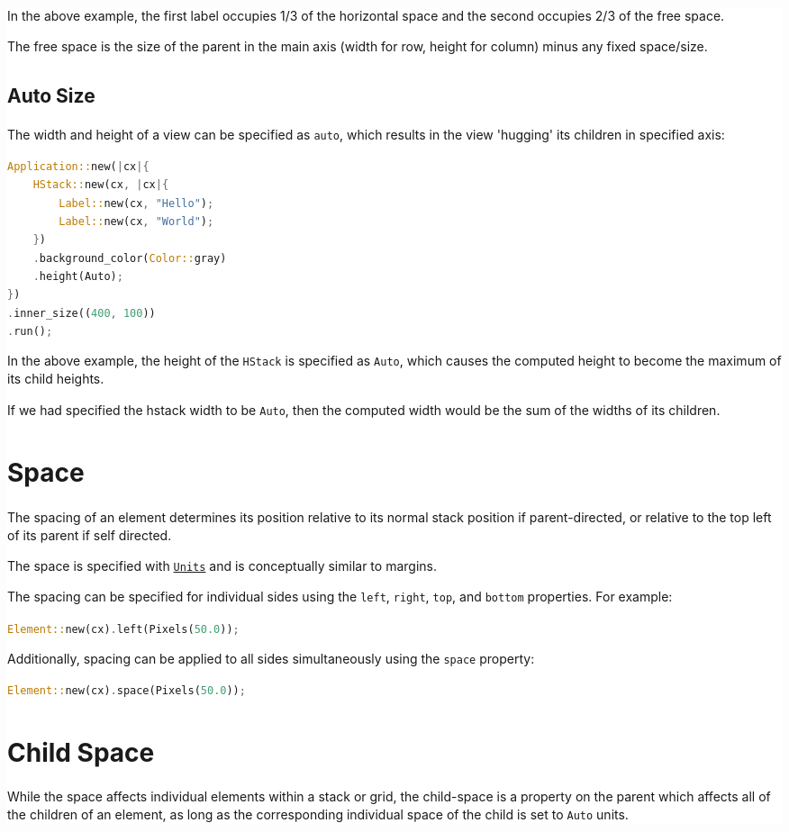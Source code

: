 In the above example, the first label occupies 1/3 of the horizontal space and the second occupies 2/3 of the free space.

The free space is the size of the parent in the main axis (width for row, height for column) minus any fixed space/size.

## Auto Size

The width and height of a view can be specified as `auto`, which results in the view 'hugging' its children in specified axis:

```rust
Application::new(|cx|{
    HStack::new(cx, |cx|{
        Label::new(cx, "Hello");
        Label::new(cx, "World");
    })
    .background_color(Color::gray)
    .height(Auto);
})
.inner_size((400, 100))
.run();
```

In the above example, the height of the `HStack` is specified as `Auto`, which causes the computed height to become the maximum of its child heights.

If we had specified the hstack width to be `Auto`, then the computed width would be the sum of the widths of its children.

# Space

The spacing of an element determines its position relative to its normal stack position if parent-directed, or relative to the top left of its parent if self directed.

The space is specified with [`Units`](units.md) and is conceptually similar to margins.

The spacing can be specified for individual sides using the `left`, `right`, `top`, and `bottom` properties. For example:

```rust
Element::new(cx).left(Pixels(50.0));
```

Additionally, spacing can be applied to all sides simultaneously using the `space` property:

```rust
Element::new(cx).space(Pixels(50.0));
```

# Child Space

While the space affects individual elements within a stack or grid, the child-space is a property on the parent which affects all of the children of an element, as long as the corresponding individual space of the child is set to `Auto` units.
